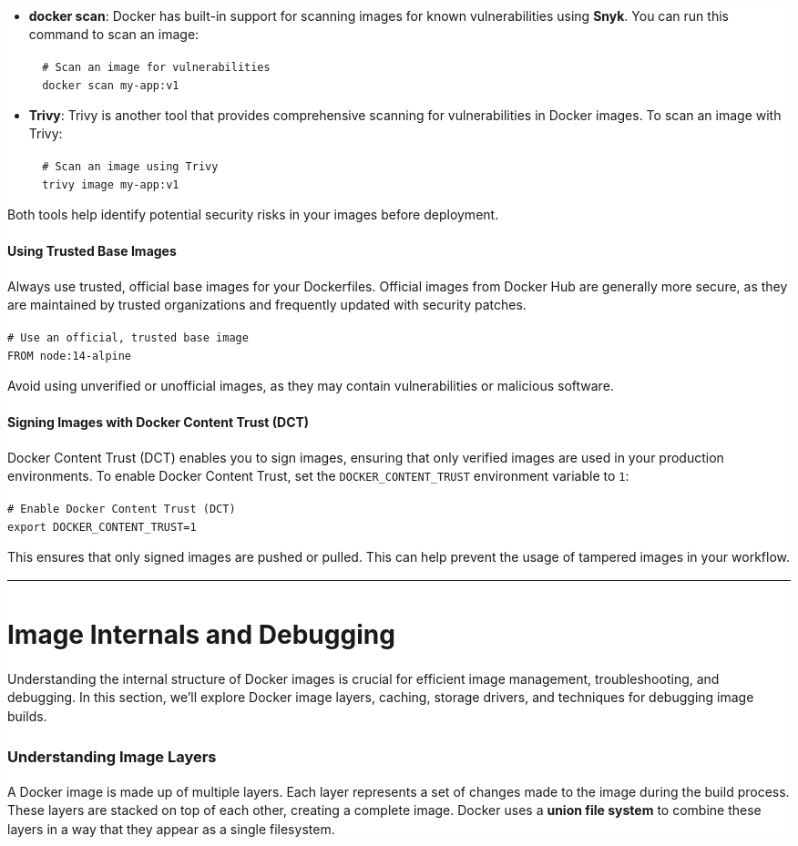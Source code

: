 - **docker scan**: Docker has built-in support for scanning images for known vulnerabilities using **Snyk**. You can run this command to scan an image:

		# Scan an image for vulnerabilities
		docker scan my-app:v1

- **Trivy**: Trivy is another tool that provides comprehensive scanning for vulnerabilities in Docker images. To scan an image with Trivy:

		# Scan an image using Trivy
		trivy image my-app:v1

Both tools help identify potential security risks in your images before deployment.

#### Using Trusted Base Images

Always use trusted, official base images for your Dockerfiles. Official images from Docker Hub are generally more secure, as they are maintained by trusted organizations and frequently updated with security patches.

	# Use an official, trusted base image
	FROM node:14-alpine

Avoid using unverified or unofficial images, as they may contain vulnerabilities or malicious software.

#### Signing Images with Docker Content Trust (DCT)

Docker Content Trust (DCT) enables you to sign images, ensuring that only verified images are used in your production environments. To enable Docker Content Trust, set the `DOCKER_CONTENT_TRUST` environment variable to `1`:

	# Enable Docker Content Trust (DCT)
	export DOCKER_CONTENT_TRUST=1

This ensures that only signed images are pushed or pulled. This can help prevent the usage of tampered images in your workflow.

---

# Image Internals and Debugging

Understanding the internal structure of Docker images is crucial for efficient image management, troubleshooting, and debugging. In this section, we’ll explore Docker image layers, caching, storage drivers, and techniques for debugging image builds.

### Understanding Image Layers

A Docker image is made up of multiple layers. Each layer represents a set of changes made to the image during the build process. These layers are stacked on top of each other, creating a complete image. Docker uses a **union file system** to combine these layers in a way that they appear as a single filesystem.
